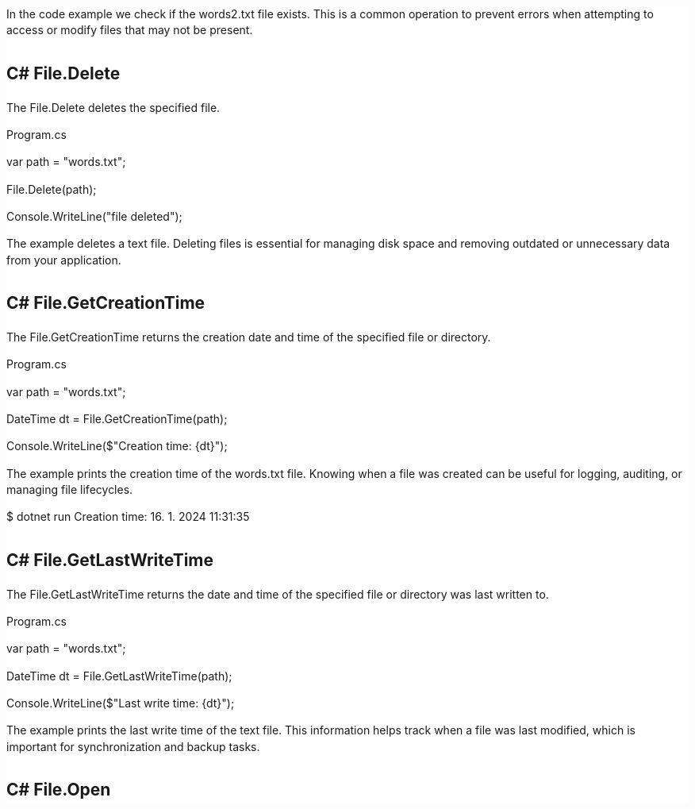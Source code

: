 In the code example we check if the words2.txt file exists. This is
a common operation to prevent errors when attempting to access or modify files
that may not be present.

## C# File.Delete

The File.Delete deletes the specified file.

Program.cs
  

var path = "words.txt";

File.Delete(path);

Console.WriteLine("file deleted");

The example deletes a text file. Deleting files is essential for managing disk
space and removing outdated or unnecessary data from your application.

## C# File.GetCreationTime

The File.GetCreationTime returns the creation date and time of the
specified file or directory.

Program.cs
  

var path = "words.txt";

DateTime dt = File.GetCreationTime(path);

Console.WriteLine($"Creation time: {dt}");

The example prints the creation time of the words.txt file. Knowing when a file was created can be useful for logging, auditing, or managing file lifecycles.

$ dotnet run
Creation time: 16. 1. 2024 11:31:35

## C# File.GetLastWriteTime

The File.GetLastWriteTime returns the date and time of the
specified file or directory was last written to.

Program.cs
  

var path = "words.txt";

DateTime dt = File.GetLastWriteTime(path);

Console.WriteLine($"Last write time: {dt}");

The example prints the last write time of the text file. This information helps
track when a file was last modified, which is important for synchronization and
backup tasks.

## C# File.Open
